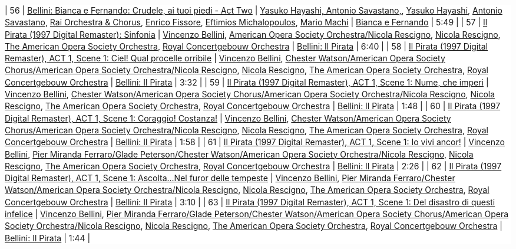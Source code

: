 | 56 | [Bellini: Bianca e Fernando: Crudele, ai tuoi piedi \- Act Two](https://open.spotify.com/track/3xoIlBO94ZkhxhNKHd54Jm) | [Yasuko Hayashi, Antonio Savastano,](https://open.spotify.com/artist/1yfsPLy6gTevH2f75Q9JU2), [Yasuko Hayashi](https://open.spotify.com/artist/1fyp1JunBr8cj2naYGcoo8), [Antonio Savastano](https://open.spotify.com/artist/4kUwAg2m5fcV8HBVR4Wd9V), [Rai Orchestra & Chorus](https://open.spotify.com/artist/3Gav6EqJLpIiOv1IBMymY1), [Enrico Fissore](https://open.spotify.com/artist/5oqhFS19b6Nqma59IVDRBb), [Eftimios Michalopoulos](https://open.spotify.com/artist/1LfxkkL3nOC8OvROoZs3Be), [Mario Machi](https://open.spotify.com/artist/0jWqdx4cfHigt8udsBlzXi) | [Bianca e Fernando](https://open.spotify.com/album/2YesxmMhHTtSBXmoMoK3r5) | 5:49 |
| 57 | [Il Pirata \(1997 Digital Remaster\): Sinfonia](https://open.spotify.com/track/58doIUnOkLbAP3I5MaCvkB) | [Vincenzo Bellini](https://open.spotify.com/artist/6AphpMkKDU4I3Z6XaGu1UV), [American Opera Society Orchestra/Nicola Rescigno](https://open.spotify.com/artist/3y04cDQytu8ESOo9y07CI0), [Nicola Rescigno](https://open.spotify.com/artist/0q361GTlmwBoXupFQc0T8v), [The American Opera Society Orchestra](https://open.spotify.com/artist/3M4IoIH7mPiQPHY8M8BrAi), [Royal Concertgebouw Orchestra](https://open.spotify.com/artist/2HqNckz4bPVT37fWkhugTZ) | [Bellini: Il Pirata](https://open.spotify.com/album/1ZyWyQOrfCAnbigibm873Z) | 6:40 |
| 58 | [Il Pirata \(1997 Digital Remaster\), ACT 1, Scene 1: Ciel! Qual procelle orribile](https://open.spotify.com/track/5p1gPvwtS7zgAHhge7BVBU) | [Vincenzo Bellini](https://open.spotify.com/artist/6AphpMkKDU4I3Z6XaGu1UV), [Chester Watson/American Opera Society Chorus/American Opera Society Orchestra/Nicola Rescigno](https://open.spotify.com/artist/4IeL6jJxMjtCmNuOG94rwQ), [Nicola Rescigno](https://open.spotify.com/artist/0q361GTlmwBoXupFQc0T8v), [The American Opera Society Orchestra](https://open.spotify.com/artist/3M4IoIH7mPiQPHY8M8BrAi), [Royal Concertgebouw Orchestra](https://open.spotify.com/artist/2HqNckz4bPVT37fWkhugTZ) | [Bellini: Il Pirata](https://open.spotify.com/album/1ZyWyQOrfCAnbigibm873Z) | 3:32 |
| 59 | [Il Pirata \(1997 Digital Remaster\), ACT 1, Scene 1: Nume, che imperi](https://open.spotify.com/track/33r9R9BwHP6vVTBtdhjeRy) | [Vincenzo Bellini](https://open.spotify.com/artist/6AphpMkKDU4I3Z6XaGu1UV), [Chester Watson/American Opera Society Chorus/American Opera Society Orchestra/Nicola Rescigno](https://open.spotify.com/artist/4IeL6jJxMjtCmNuOG94rwQ), [Nicola Rescigno](https://open.spotify.com/artist/0q361GTlmwBoXupFQc0T8v), [The American Opera Society Orchestra](https://open.spotify.com/artist/3M4IoIH7mPiQPHY8M8BrAi), [Royal Concertgebouw Orchestra](https://open.spotify.com/artist/2HqNckz4bPVT37fWkhugTZ) | [Bellini: Il Pirata](https://open.spotify.com/album/1ZyWyQOrfCAnbigibm873Z) | 1:48 |
| 60 | [Il Pirata \(1997 Digital Remaster\), ACT 1, Scene 1: Coraggio! Costanza!](https://open.spotify.com/track/5hHHzTzpu1jopIEGX6jQQP) | [Vincenzo Bellini](https://open.spotify.com/artist/6AphpMkKDU4I3Z6XaGu1UV), [Chester Watson/American Opera Society Chorus/American Opera Society Orchestra/Nicola Rescigno](https://open.spotify.com/artist/4IeL6jJxMjtCmNuOG94rwQ), [Nicola Rescigno](https://open.spotify.com/artist/0q361GTlmwBoXupFQc0T8v), [The American Opera Society Orchestra](https://open.spotify.com/artist/3M4IoIH7mPiQPHY8M8BrAi), [Royal Concertgebouw Orchestra](https://open.spotify.com/artist/2HqNckz4bPVT37fWkhugTZ) | [Bellini: Il Pirata](https://open.spotify.com/album/1ZyWyQOrfCAnbigibm873Z) | 1:58 |
| 61 | [Il Pirata \(1997 Digital Remaster\), ACT 1, Scene 1: Io vivi ancor!](https://open.spotify.com/track/2MfBsbkNxPtl3tzhbgZX1Y) | [Vincenzo Bellini](https://open.spotify.com/artist/6AphpMkKDU4I3Z6XaGu1UV), [Pier Miranda Ferraro/Glade Peterson/Chester Watson/American Opera Society Orchestra/Nicola Rescigno](https://open.spotify.com/artist/3GyC1O174lVO89I0SYYpaM), [Nicola Rescigno](https://open.spotify.com/artist/0q361GTlmwBoXupFQc0T8v), [The American Opera Society Orchestra](https://open.spotify.com/artist/3M4IoIH7mPiQPHY8M8BrAi), [Royal Concertgebouw Orchestra](https://open.spotify.com/artist/2HqNckz4bPVT37fWkhugTZ) | [Bellini: Il Pirata](https://open.spotify.com/album/1ZyWyQOrfCAnbigibm873Z) | 2:26 |
| 62 | [Il Pirata \(1997 Digital Remaster\), ACT 1, Scene 1: Ascolta...Nel furor delle tempeste](https://open.spotify.com/track/1BIZrKUKuJAX7CBOc9Y5x6) | [Vincenzo Bellini](https://open.spotify.com/artist/6AphpMkKDU4I3Z6XaGu1UV), [Pier Miranda Ferraro/Chester Watson/American Opera Society Orchestra/Nicola Rescigno](https://open.spotify.com/artist/0YZXvnmZcOrWXgXA21UcQb), [Nicola Rescigno](https://open.spotify.com/artist/0q361GTlmwBoXupFQc0T8v), [The American Opera Society Orchestra](https://open.spotify.com/artist/3M4IoIH7mPiQPHY8M8BrAi), [Royal Concertgebouw Orchestra](https://open.spotify.com/artist/2HqNckz4bPVT37fWkhugTZ) | [Bellini: Il Pirata](https://open.spotify.com/album/1ZyWyQOrfCAnbigibm873Z) | 3:10 |
| 63 | [Il Pirata \(1997 Digital Remaster\), ACT 1, Scene 1: Del disastro di questi infelice](https://open.spotify.com/track/29Cep2Wu69vBjisDwiP4xg) | [Vincenzo Bellini](https://open.spotify.com/artist/6AphpMkKDU4I3Z6XaGu1UV), [Pier Miranda Ferraro/Glade Peterson/Chester Watson/American Opera Society Chorus/American Opera Society Orchestra/Nicola Rescigno](https://open.spotify.com/artist/2p4EN2NwVx0XHuNTU7zTyk), [Nicola Rescigno](https://open.spotify.com/artist/0q361GTlmwBoXupFQc0T8v), [The American Opera Society Orchestra](https://open.spotify.com/artist/3M4IoIH7mPiQPHY8M8BrAi), [Royal Concertgebouw Orchestra](https://open.spotify.com/artist/2HqNckz4bPVT37fWkhugTZ) | [Bellini: Il Pirata](https://open.spotify.com/album/1ZyWyQOrfCAnbigibm873Z) | 1:44 |